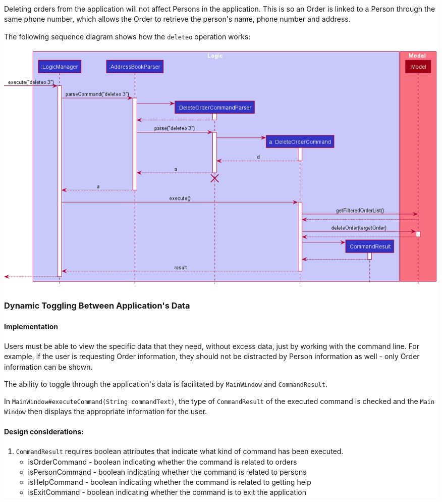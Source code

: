 Deleting orders from the application will not affect Persons in the application. This is so an Order is linked to a 
Person through the same phone number, which allows the Order to retrieve the person's name, phone number and address.

The following sequence diagram shows how the `deleteo` operation works:

![DeleteOrderSequence](images/DeleteOrderSequenceDiagram.png)


### Dynamic Toggling Between Application's Data <a name="dynamic-toggling"/>
#### Implementation
Users must be able to view the specific data that they need, without excess data, just by working with the command line. For example, if the user is requesting Order information, they should not be distracted by Person information as well - only Order information can be shown.

The ability to toggle through the application's data  is facilitated by `MainWindow` and `CommandResult`.

In `MainWindow#executeCommand(String commandText)`, the type of `CommandResult` of the executed command is checked and the `MainWindow` then displays the appropriate information for the user.

#### Design considerations:
1. `CommandResult` requires boolean attributes that indicate what kind of command has been executed.
    * isOrderCommand - boolean  indicating whether the command is related to orders
    * isPersonCommand - boolean  indicating whether the command is related to persons
    * isHelpCommand - boolean indicating whether the command is related to getting help
    * isExitCommand - boolean indicating whether the command is to exit the application

